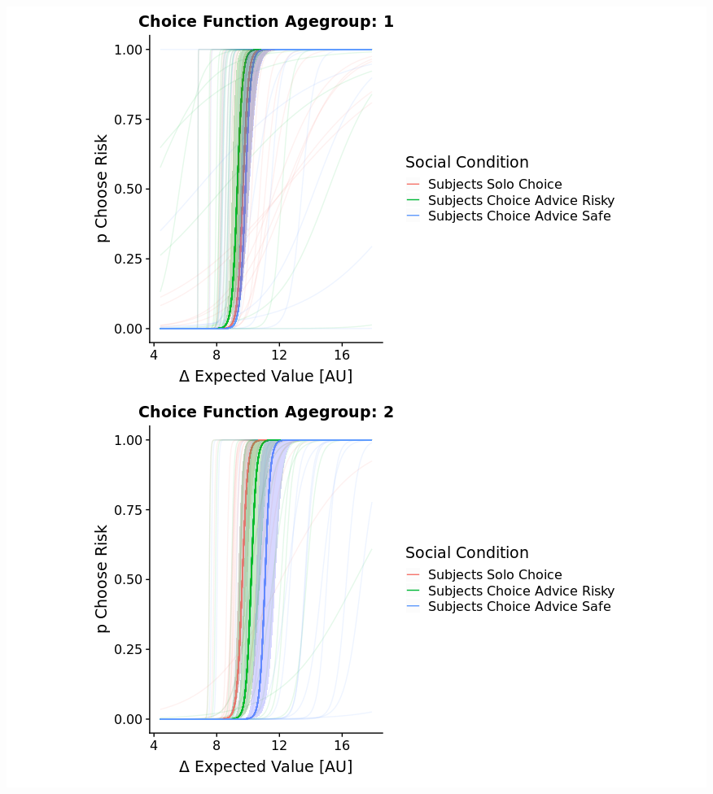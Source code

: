 <img src="Braams_AnalyzeFittedData_files/figure-markdown_github/unnamed-chunk-24-1.png" style="display: block; margin: auto;" /><img src="Braams_AnalyzeFittedData_files/figure-markdown_github/unnamed-chunk-24-2.png" style="display: block; margin: auto;" />